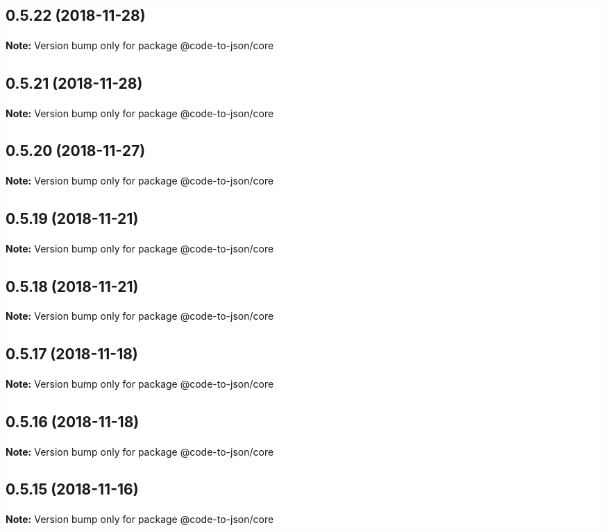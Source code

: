 


## 0.5.22 (2018-11-28)

**Note:** Version bump only for package @code-to-json/core





## 0.5.21 (2018-11-28)

**Note:** Version bump only for package @code-to-json/core





## 0.5.20 (2018-11-27)

**Note:** Version bump only for package @code-to-json/core





## 0.5.19 (2018-11-21)

**Note:** Version bump only for package @code-to-json/core





## 0.5.18 (2018-11-21)

**Note:** Version bump only for package @code-to-json/core





## 0.5.17 (2018-11-18)

**Note:** Version bump only for package @code-to-json/core





## 0.5.16 (2018-11-18)

**Note:** Version bump only for package @code-to-json/core





## 0.5.15 (2018-11-16)

**Note:** Version bump only for package @code-to-json/core
